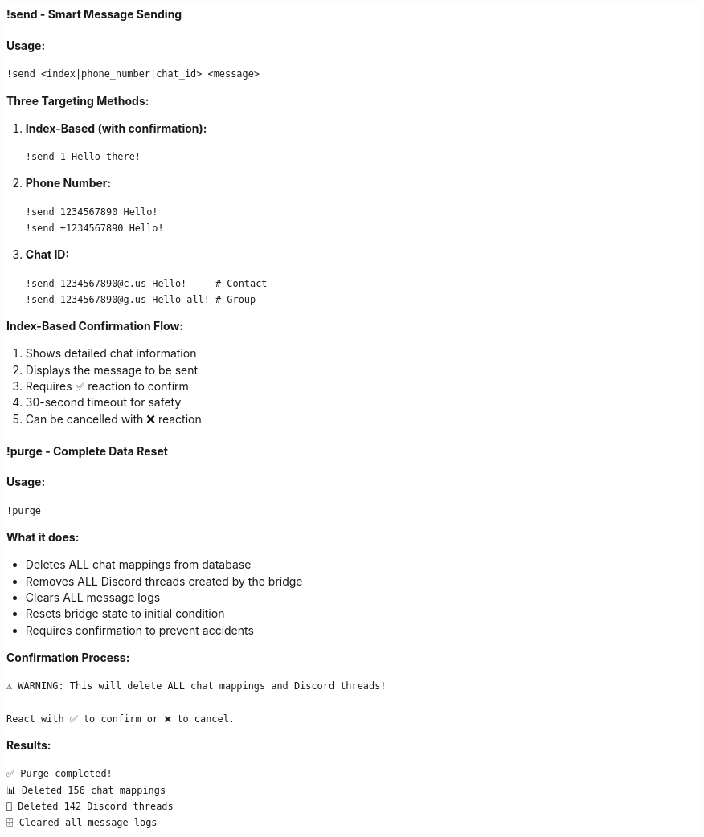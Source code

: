 #### !send - Smart Message Sending

**Usage:**
```
!send <index|phone_number|chat_id> <message>
```

**Three Targeting Methods:**

1. **Index-Based (with confirmation):**
   ```
   !send 1 Hello there!
   ```

2. **Phone Number:**
   ```
   !send 1234567890 Hello!
   !send +1234567890 Hello!
   ```

3. **Chat ID:**
   ```
   !send 1234567890@c.us Hello!     # Contact
   !send 1234567890@g.us Hello all! # Group
   ```

**Index-Based Confirmation Flow:**
1. Shows detailed chat information
2. Displays the message to be sent
3. Requires ✅ reaction to confirm
4. 30-second timeout for safety
5. Can be cancelled with ❌ reaction

#### !purge - Complete Data Reset

**Usage:**
```
!purge
```

**What it does:**
- Deletes ALL chat mappings from database
- Removes ALL Discord threads created by the bridge
- Clears ALL message logs
- Resets bridge state to initial condition
- Requires confirmation to prevent accidents

**Confirmation Process:**
```
⚠️ WARNING: This will delete ALL chat mappings and Discord threads!

React with ✅ to confirm or ❌ to cancel.
```

**Results:**
```
✅ Purge completed!
📊 Deleted 156 chat mappings
🧵 Deleted 142 Discord threads
🗄️ Cleared all message logs
```
